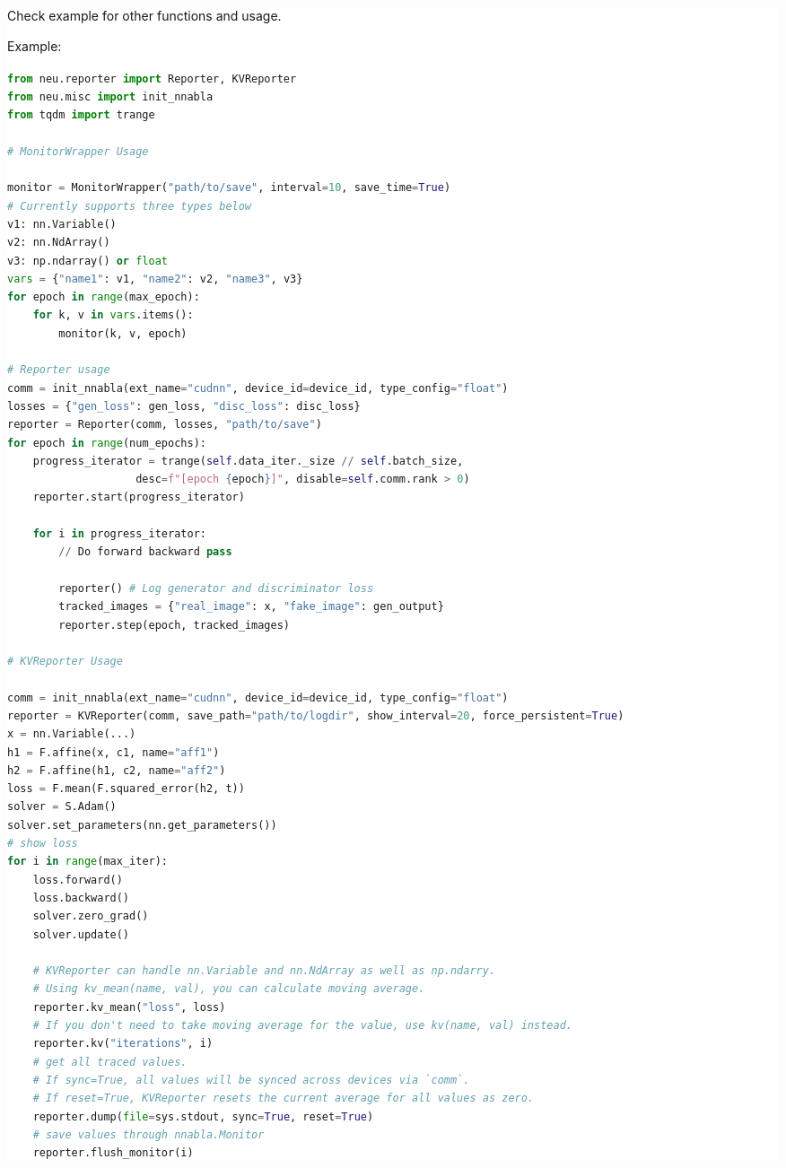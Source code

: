 Check example for other functions and usage.

Example:

```python
from neu.reporter import Reporter, KVReporter
from neu.misc import init_nnabla
from tqdm import trange

# MonitorWrapper Usage

monitor = MonitorWrapper("path/to/save", interval=10, save_time=True)
# Currently supports three types below
v1: nn.Variable()
v2: nn.NdArray()
v3: np.ndarray() or float
vars = {"name1": v1, "name2": v2, "name3", v3}
for epoch in range(max_epoch):
    for k, v in vars.items():
        monitor(k, v, epoch)

# Reporter usage
comm = init_nnabla(ext_name="cudnn", device_id=device_id, type_config="float")
losses = {"gen_loss": gen_loss, "disc_loss": disc_loss}
reporter = Reporter(comm, losses, "path/to/save")
for epoch in range(num_epochs):
    progress_iterator = trange(self.data_iter._size // self.batch_size, 
                    desc=f"[epoch {epoch}]", disable=self.comm.rank > 0) 
    reporter.start(progress_iterator)

    for i in progress_iterator:
        // Do forward backward pass

        reporter() # Log generator and discriminator loss
        tracked_images = {"real_image": x, "fake_image": gen_output}
        reporter.step(epoch, tracked_images)

# KVReporter Usage

comm = init_nnabla(ext_name="cudnn", device_id=device_id, type_config="float")
reporter = KVReporter(comm, save_path="path/to/logdir", show_interval=20, force_persistent=True)
x = nn.Variable(...)
h1 = F.affine(x, c1, name="aff1")
h2 = F.affine(h1, c2, name="aff2")
loss = F.mean(F.squared_error(h2, t))
solver = S.Adam()
solver.set_parameters(nn.get_parameters())
# show loss
for i in range(max_iter):
    loss.forward()
    loss.backward()
    solver.zero_grad()
    solver.update()
    
    # KVReporter can handle nn.Variable and nn.NdArray as well as np.ndarry.
    # Using kv_mean(name, val), you can calculate moving average.
    reporter.kv_mean("loss", loss)
    # If you don't need to take moving average for the value, use kv(name, val) instead.
    reporter.kv("iterations", i)
    # get all traced values.
    # If sync=True, all values will be synced across devices via `comm`.
    # If reset=True, KVReporter resets the current average for all values as zero.
    reporter.dump(file=sys.stdout, sync=True, reset=True)
    # save values through nnabla.Monitor
    reporter.flush_monitor(i)
```